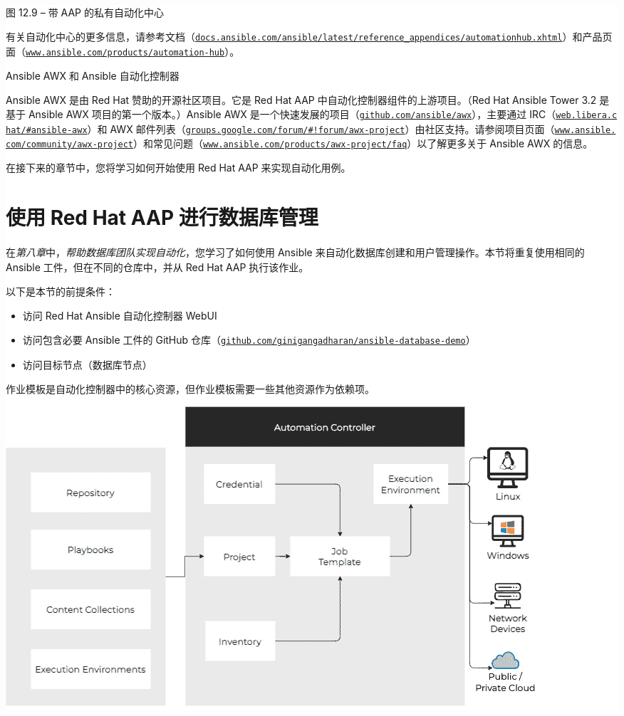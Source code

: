 图 12.9 – 带 AAP 的私有自动化中心

有关自动化中心的更多信息，请参考文档（[`docs.ansible.com/ansible/latest/reference_appendices/automationhub.xhtml`](https://docs.ansible.com/ansible/latest/reference_appendices/automationhub.xhtml)）和产品页面（[`www.ansible.com/products/automation-hub`](https://www.ansible.com/products/automation-hub)）。

Ansible AWX 和 Ansible 自动化控制器

Ansible AWX 是由 Red Hat 赞助的开源社区项目。它是 Red Hat AAP 中自动化控制器组件的上游项目。（Red Hat Ansible Tower 3.2 是基于 Ansible AWX 项目的第一个版本。）Ansible AWX 是一个快速发展的项目（[`github.com/ansible/awx`](https://github.com/ansible/awx)），主要通过 IRC（[`web.libera.chat/#ansible-awx`](https://web.libera.chat/#ansible-awx)）和 AWX 邮件列表（[`groups.google.com/forum/#!forum/awx-project`](https://groups.google.com/forum/#!forum/awx-project)）由社区支持。请参阅项目页面（[`www.ansible.com/community/awx-project`](https://www.ansible.com/community/awx-project)）和常见问题（[`www.ansible.com/products/awx-project/faq`](https://www.ansible.com/products/awx-project/faq)）以了解更多关于 Ansible AWX 的信息。

在接下来的章节中，您将学习如何开始使用 Red Hat AAP 来实现自动化用例。

# 使用 Red Hat AAP 进行数据库管理

在*第八章*中，*帮助数据库团队实现自动化*，您学习了如何使用 Ansible 来自动化数据库创建和用户管理操作。本节将重复使用相同的 Ansible 工件，但在不同的仓库中，并从 Red Hat AAP 执行该作业。

以下是本节的前提条件：

+   访问 Red Hat Ansible 自动化控制器 WebUI

+   访问包含必要 Ansible 工件的 GitHub 仓库（[`github.com/ginigangadharan/ansible-database-demo`](https://github.com/ginigangadharan/ansible-database-demo)）

+   访问目标节点（数据库节点）

作业模板是自动化控制器中的核心资源，但作业模板需要一些其他资源作为依赖项。

![图 12.10 – Ansible 自动化平台中的组件和依赖关系](img/B18383_12_10.jpg)

